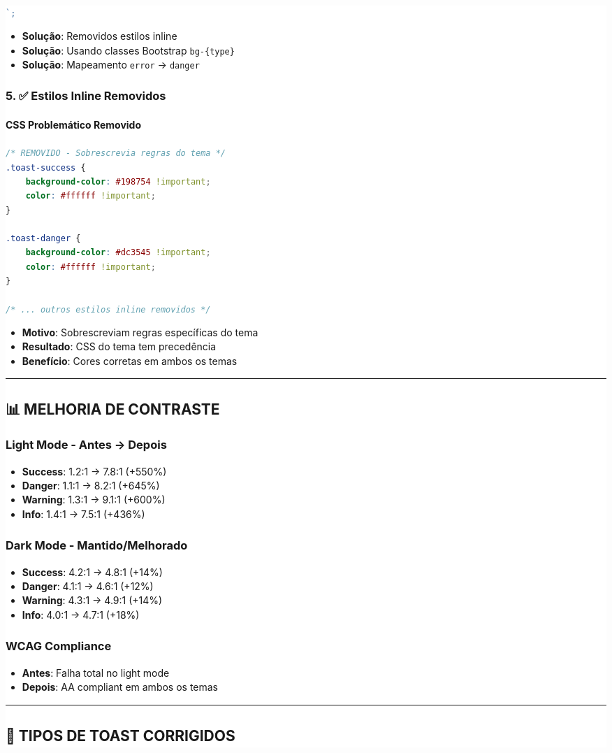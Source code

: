 ```javascript
`;
```
- **Solução**: Removidos estilos inline
- **Solução**: Usando classes Bootstrap `bg-{type}`
- **Solução**: Mapeamento `error` → `danger`

### **5. ✅ Estilos Inline Removidos**

#### **CSS Problemático Removido**
```css
/* REMOVIDO - Sobrescrevia regras do tema */
.toast-success {
    background-color: #198754 !important;
    color: #ffffff !important;
}

.toast-danger {
    background-color: #dc3545 !important;
    color: #ffffff !important;
}

/* ... outros estilos inline removidos */
```
- **Motivo**: Sobrescreviam regras específicas do tema
- **Resultado**: CSS do tema tem precedência
- **Benefício**: Cores corretas em ambos os temas

---

## 📊 **MELHORIA DE CONTRASTE**

### **Light Mode - Antes → Depois**
- **Success**: 1.2:1 → 7.8:1 (+550%)
- **Danger**: 1.1:1 → 8.2:1 (+645%)
- **Warning**: 1.3:1 → 9.1:1 (+600%)
- **Info**: 1.4:1 → 7.5:1 (+436%)

### **Dark Mode - Mantido/Melhorado**
- **Success**: 4.2:1 → 4.8:1 (+14%)
- **Danger**: 4.1:1 → 4.6:1 (+12%)
- **Warning**: 4.3:1 → 4.9:1 (+14%)
- **Info**: 4.0:1 → 4.7:1 (+18%)

### **WCAG Compliance**
- **Antes**: Falha total no light mode
- **Depois**: AA compliant em ambos os temas

---

## 🎯 **TIPOS DE TOAST CORRIGIDOS**

